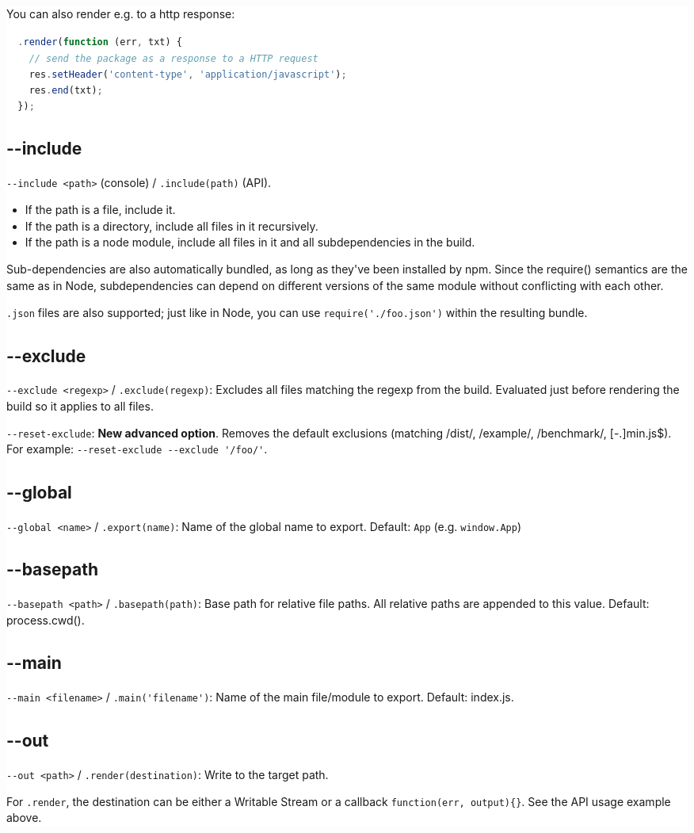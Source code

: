 You can also render e.g. to a http response:

```javascript
  .render(function (err, txt) {
    // send the package as a response to a HTTP request
    res.setHeader('content-type', 'application/javascript');
    res.end(txt);
  });
```

## --include

`--include <path>` (console) / `.include(path)` (API).

- If the path is a file, include it.
- If the path is a directory, include all files in it recursively.
- If the path is a node module, include all files in it and all subdependencies in the build.

Sub-dependencies are also automatically bundled, as long as they've been installed by npm. Since the require() semantics are the same as in Node, subdependencies can depend on different versions of the same module without conflicting with each other.

`.json` files are also supported; just like in Node, you can use `require('./foo.json')` within the resulting bundle.

## --exclude

`--exclude <regexp>` / `.exclude(regexp)`: Excludes all files matching the regexp from the build. Evaluated just before rendering the build so it applies to all files.

`--reset-exclude`: **New advanced option**. Removes the default exclusions (matching /dist/, /example/, /benchmark/, [-.]min.js$). For example: `--reset-exclude --exclude '/foo/'`.

## --global

`--global <name>` / `.export(name)`: Name of the global name to export. Default: `App` (e.g. `window.App`)

## --basepath

`--basepath <path>` / `.basepath(path)`: Base path for relative file paths. All relative paths are appended to this value. Default: process.cwd().

## --main

`--main <filename>` / `.main('filename')`: Name of the main file/module to export. Default: index.js.

## --out

`--out <path>` / `.render(destination)`: Write to the target path.

For `.render`, the destination can be either a Writable Stream or a callback `function(err, output){}`. See the API usage example above.
